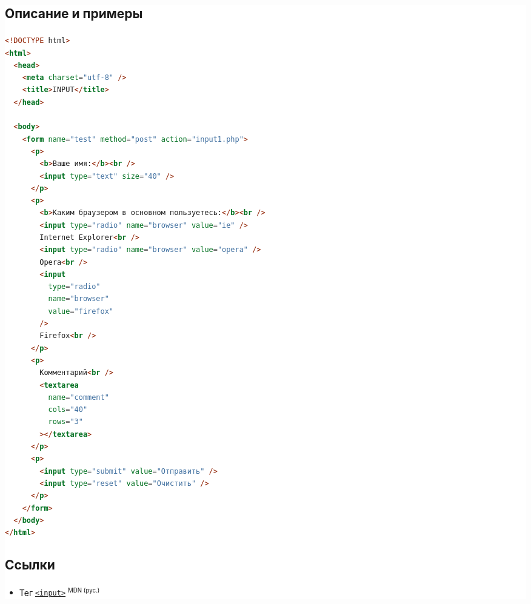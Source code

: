 ## Описание и примеры

```html
<!DOCTYPE html>
<html>
  <head>
    <meta charset="utf-8" />
    <title>INPUT</title>
  </head>

  <body>
    <form name="test" method="post" action="input1.php">
      <p>
        <b>Ваше имя:</b><br />
        <input type="text" size="40" />
      </p>
      <p>
        <b>Каким браузером в основном пользуетесь:</b><br />
        <input type="radio" name="browser" value="ie" />
        Internet Explorer<br />
        <input type="radio" name="browser" value="opera" />
        Opera<br />
        <input
          type="radio"
          name="browser"
          value="firefox"
        />
        Firefox<br />
      </p>
      <p>
        Комментарий<br />
        <textarea
          name="comment"
          cols="40"
          rows="3"
        ></textarea>
      </p>
      <p>
        <input type="submit" value="Отправить" />
        <input type="reset" value="Очистить" />
      </p>
    </form>
  </body>
</html>
```

## Ссылки

- Тег [`<input>`](https://developer.mozilla.org/ru/docs/Web/HTML/Element/input) <sup><small>MDN (рус.)</small></sup>
